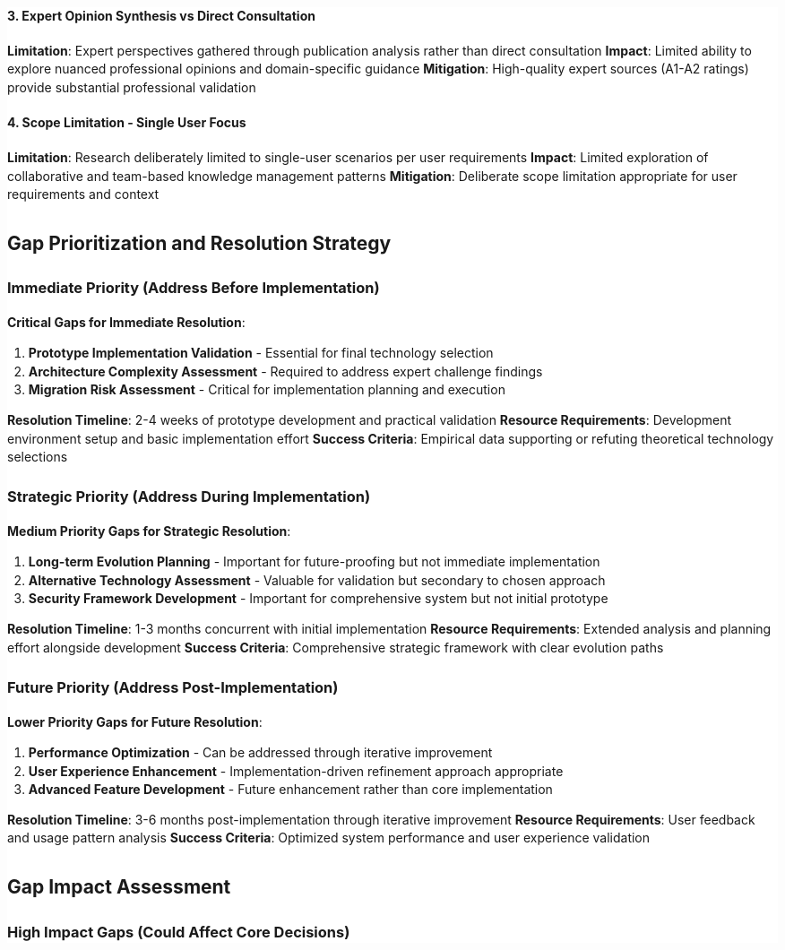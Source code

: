 #### **3. Expert Opinion Synthesis vs Direct Consultation**
**Limitation**: Expert perspectives gathered through publication analysis rather than direct consultation
**Impact**: Limited ability to explore nuanced professional opinions and domain-specific guidance
**Mitigation**: High-quality expert sources (A1-A2 ratings) provide substantial professional validation

#### **4. Scope Limitation - Single User Focus**
**Limitation**: Research deliberately limited to single-user scenarios per user requirements
**Impact**: Limited exploration of collaborative and team-based knowledge management patterns
**Mitigation**: Deliberate scope limitation appropriate for user requirements and context

## Gap Prioritization and Resolution Strategy

### **Immediate Priority (Address Before Implementation)**

**Critical Gaps for Immediate Resolution**:
1. **Prototype Implementation Validation** - Essential for final technology selection
2. **Architecture Complexity Assessment** - Required to address expert challenge findings
3. **Migration Risk Assessment** - Critical for implementation planning and execution

**Resolution Timeline**: 2-4 weeks of prototype development and practical validation
**Resource Requirements**: Development environment setup and basic implementation effort
**Success Criteria**: Empirical data supporting or refuting theoretical technology selections

### **Strategic Priority (Address During Implementation)**

**Medium Priority Gaps for Strategic Resolution**:
1. **Long-term Evolution Planning** - Important for future-proofing but not immediate implementation
2. **Alternative Technology Assessment** - Valuable for validation but secondary to chosen approach
3. **Security Framework Development** - Important for comprehensive system but not initial prototype

**Resolution Timeline**: 1-3 months concurrent with initial implementation
**Resource Requirements**: Extended analysis and planning effort alongside development
**Success Criteria**: Comprehensive strategic framework with clear evolution paths

### **Future Priority (Address Post-Implementation)**

**Lower Priority Gaps for Future Resolution**:
1. **Performance Optimization** - Can be addressed through iterative improvement
2. **User Experience Enhancement** - Implementation-driven refinement approach appropriate
3. **Advanced Feature Development** - Future enhancement rather than core implementation

**Resolution Timeline**: 3-6 months post-implementation through iterative improvement
**Resource Requirements**: User feedback and usage pattern analysis
**Success Criteria**: Optimized system performance and user experience validation

## Gap Impact Assessment

### **High Impact Gaps (Could Affect Core Decisions)**
